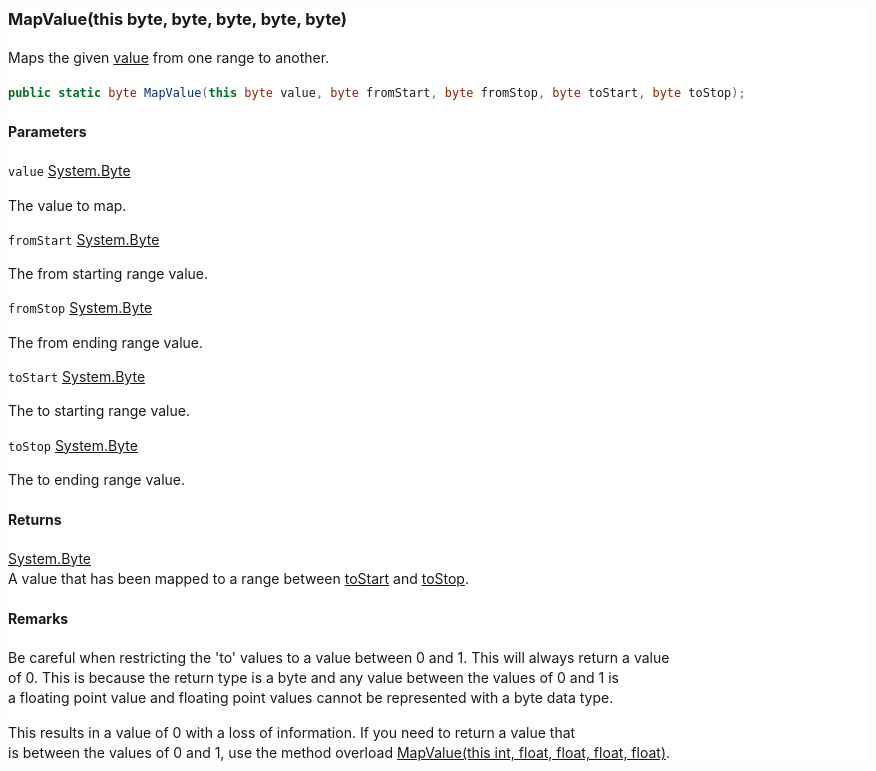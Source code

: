 <a name='Velaptor.GameHelpers.MapValue(thisbyte,byte,byte,byte,byte)'></a>

### MapValue(this byte, byte, byte, byte, byte) 

Maps the given [value](Velaptor.GameHelpers.md#Velaptor.GameHelpers.MapValue(thisbyte,byte,byte,byte,byte).value 'Velaptor.GameHelpers.MapValue(this byte, byte, byte, byte, byte).value') from one range to another.

```csharp
public static byte MapValue(this byte value, byte fromStart, byte fromStop, byte toStart, byte toStop);
```
#### Parameters

<a name='Velaptor.GameHelpers.MapValue(thisbyte,byte,byte,byte,byte).value'></a>

`value` [System.Byte](https://docs.microsoft.com/en-us/dotnet/api/System.Byte 'System.Byte')

The value to map.

<a name='Velaptor.GameHelpers.MapValue(thisbyte,byte,byte,byte,byte).fromStart'></a>

`fromStart` [System.Byte](https://docs.microsoft.com/en-us/dotnet/api/System.Byte 'System.Byte')

The from starting range value.

<a name='Velaptor.GameHelpers.MapValue(thisbyte,byte,byte,byte,byte).fromStop'></a>

`fromStop` [System.Byte](https://docs.microsoft.com/en-us/dotnet/api/System.Byte 'System.Byte')

The from ending range value.

<a name='Velaptor.GameHelpers.MapValue(thisbyte,byte,byte,byte,byte).toStart'></a>

`toStart` [System.Byte](https://docs.microsoft.com/en-us/dotnet/api/System.Byte 'System.Byte')

The to starting range value.

<a name='Velaptor.GameHelpers.MapValue(thisbyte,byte,byte,byte,byte).toStop'></a>

`toStop` [System.Byte](https://docs.microsoft.com/en-us/dotnet/api/System.Byte 'System.Byte')

The to ending range value.

#### Returns
[System.Byte](https://docs.microsoft.com/en-us/dotnet/api/System.Byte 'System.Byte')  
A value that has been mapped to a range between [toStart](Velaptor.GameHelpers.md#Velaptor.GameHelpers.MapValue(thisbyte,byte,byte,byte,byte).toStart 'Velaptor.GameHelpers.MapValue(this byte, byte, byte, byte, byte).toStart') and [toStop](Velaptor.GameHelpers.md#Velaptor.GameHelpers.MapValue(thisbyte,byte,byte,byte,byte).toStop 'Velaptor.GameHelpers.MapValue(this byte, byte, byte, byte, byte).toStop').

#### Remarks
Be careful when restricting the 'to' values to a value between 0 and 1.  This will always return a value  
of 0.  This is because the return type is a byte and any value between the values of 0 and 1 is  
a floating point value and floating point values cannot be represented with a byte data type.  
  
This results in a value of 0 with a loss of information.  If you need to return a value that  
is between the values of 0 and 1, use the method overload [MapValue(this int, float, float, float, float)](Velaptor.GameHelpers.md#Velaptor.GameHelpers.MapValue(thisint,float,float,float,float) 'Velaptor.GameHelpers.MapValue(this int, float, float, float, float)').
